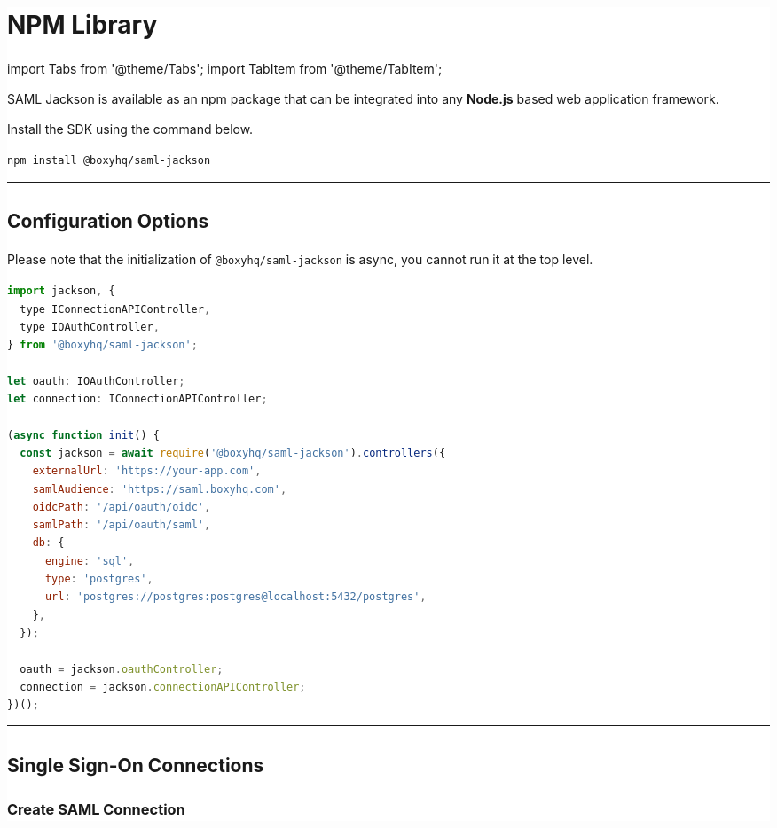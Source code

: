 # NPM Library

import Tabs from '@theme/Tabs';
import TabItem from '@theme/TabItem';

SAML Jackson is available as an [npm package](https://www.npmjs.com/package/@boxyhq/saml-jackson) that can be integrated into any **Node.js** based web application framework.

Install the SDK using the command below.

```bash
npm install @boxyhq/saml-jackson
```

---

## Configuration Options

Please note that the initialization of `@boxyhq/saml-jackson` is async, you cannot run it at the top level.

```js
import jackson, {
  type IConnectionAPIController,
  type IOAuthController,
} from '@boxyhq/saml-jackson';

let oauth: IOAuthController;
let connection: IConnectionAPIController;

(async function init() {
  const jackson = await require('@boxyhq/saml-jackson').controllers({
    externalUrl: 'https://your-app.com',
    samlAudience: 'https://saml.boxyhq.com',
    oidcPath: '/api/oauth/oidc',
    samlPath: '/api/oauth/saml',
    db: {
      engine: 'sql',
      type: 'postgres',
      url: 'postgres://postgres:postgres@localhost:5432/postgres',
    },
  });

  oauth = jackson.oauthController;
  connection = jackson.connectionAPIController;
})();
```

---

## Single Sign-On Connections

### Create SAML Connection
